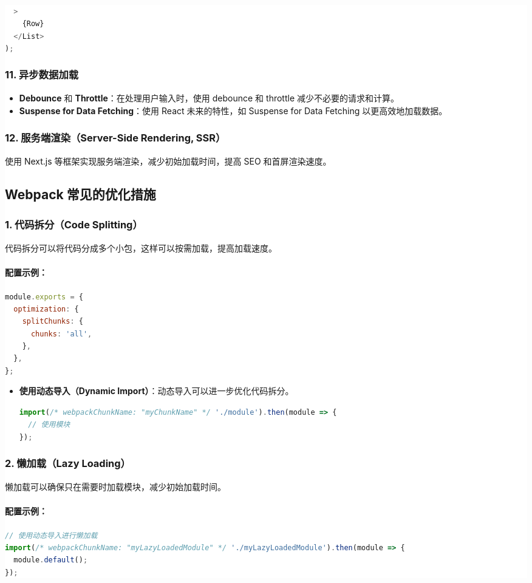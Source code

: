 ```jsx
  >
    {Row}
  </List>
);
```

### 11. 异步数据加载

- **Debounce** 和 **Throttle**：在处理用户输入时，使用 debounce 和 throttle 减少不必要的请求和计算。
- **Suspense for Data Fetching**：使用 React 未来的特性，如 Suspense for Data Fetching 以更高效地加载数据。

### 12. 服务端渲染（Server-Side Rendering, SSR）

使用 Next.js 等框架实现服务端渲染，减少初始加载时间，提高 SEO 和首屏渲染速度。

## Webpack 常见的优化措施

### 1. 代码拆分（Code Splitting）

代码拆分可以将代码分成多个小包，这样可以按需加载，提高加载速度。

#### 配置示例：

```javascript
module.exports = {
  optimization: {
    splitChunks: {
      chunks: 'all',
    },
  },
};
```

- **使用动态导入（Dynamic Import）**：动态导入可以进一步优化代码拆分。

    ```javascript
    import(/* webpackChunkName: "myChunkName" */ './module').then(module => {
      // 使用模块
    });
    ```

### 2. 懒加载（Lazy Loading）

懒加载可以确保只在需要时加载模块，减少初始加载时间。

#### 配置示例：

```javascript
// 使用动态导入进行懒加载
import(/* webpackChunkName: "myLazyLoadedModule" */ './myLazyLoadedModule').then(module => {
  module.default();
});
```
